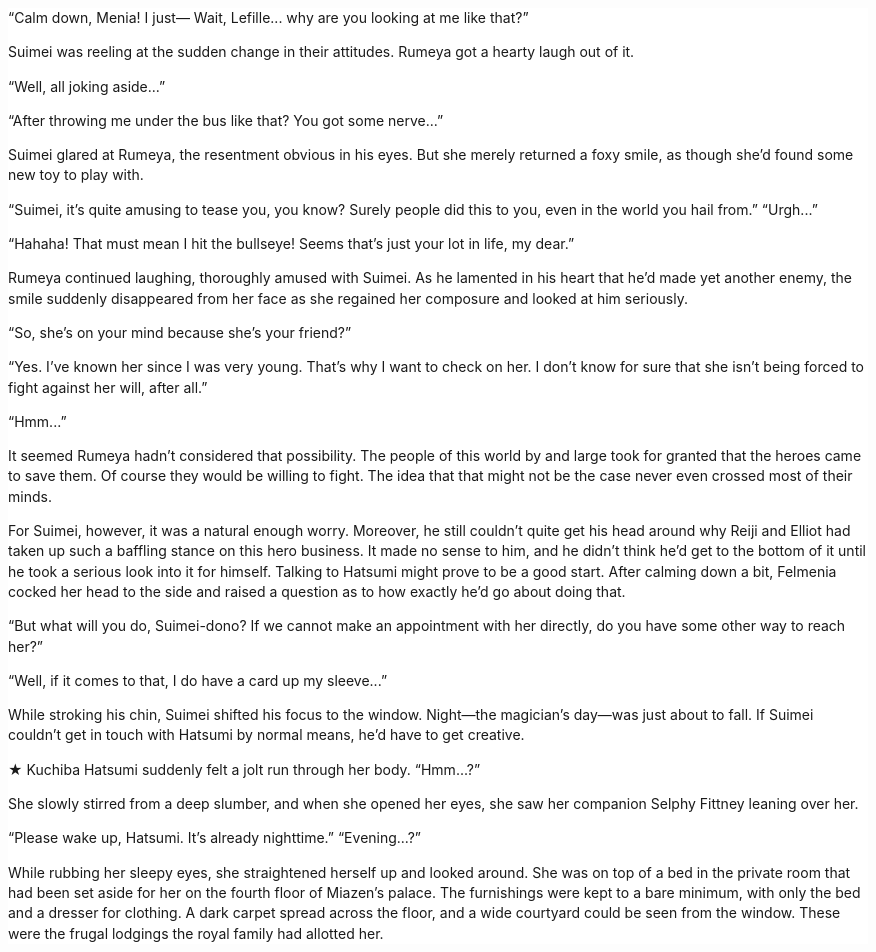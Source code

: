“Calm down, Menia! I just— Wait, Lefille... why are you looking at me like that?”

Suimei was reeling at the sudden change in their attitudes. Rumeya got a hearty laugh out of it.

“Well, all joking aside...”

“After throwing me under the bus like that? You got some nerve...”

Suimei glared at Rumeya, the resentment obvious in his eyes. But she merely returned a foxy smile, as though she’d found some new toy to play with.

“Suimei, it’s quite amusing to tease you, you know? Surely people did this to you, even in the world you hail from.”
“Urgh...”

“Hahaha! That must mean I hit the bullseye! Seems that’s just your lot in life, my dear.”

Rumeya continued laughing, thoroughly amused with Suimei. As he lamented in his heart that he’d made yet another enemy, the smile suddenly disappeared from her face as she regained her composure and looked at him seriously.

“So, she’s on your mind because she’s your friend?”

“Yes. I’ve known her since I was very young. That’s why I want to check on her. I don’t know for sure that she isn’t being forced to fight against her will, after all.”

“Hmm...”

It seemed Rumeya hadn’t considered that possibility. The people of this world by and large took for granted that the heroes came to save them. Of course they would be willing to fight. The idea that that might not be the case never even crossed most of their minds.

 For Suimei, however, it was a natural enough worry.
Moreover, he still couldn’t quite get his head around why Reiji and Elliot had taken up such a baffling stance on this hero business. It made no sense to him, and he didn’t think he’d get to the bottom of it until he took a serious look into it for himself. Talking to Hatsumi might prove to be a good start. After calming down a bit, Felmenia cocked her head to the side and raised a question as to how exactly he’d go about doing that.

“But what will you do, Suimei-dono? If we cannot make an appointment with her directly, do you have some other way to reach her?”

“Well, if it comes to that, I do have a card up my sleeve...”

While stroking his chin, Suimei shifted his focus to the window. Night—the magician’s day—was just about to fall. If Suimei couldn’t get in touch with Hatsumi by normal means, he’d have to get creative.

★
Kuchiba Hatsumi suddenly felt a jolt run through her body.
“Hmm...?”

She slowly stirred from a deep slumber, and when she opened her eyes, she saw her companion Selphy Fittney leaning over her.

“Please wake up, Hatsumi. It’s already nighttime.”
“Evening...?”

While rubbing her sleepy eyes, she straightened herself up and looked around. She was on top of a bed in the private room that had been set aside for her on the fourth floor of Miazen’s palace. The furnishings were kept to a bare minimum, with only the bed and a dresser for clothing. A dark carpet spread across the floor, and a wide courtyard could be seen from the window. These were the frugal lodgings the royal family had allotted her.
